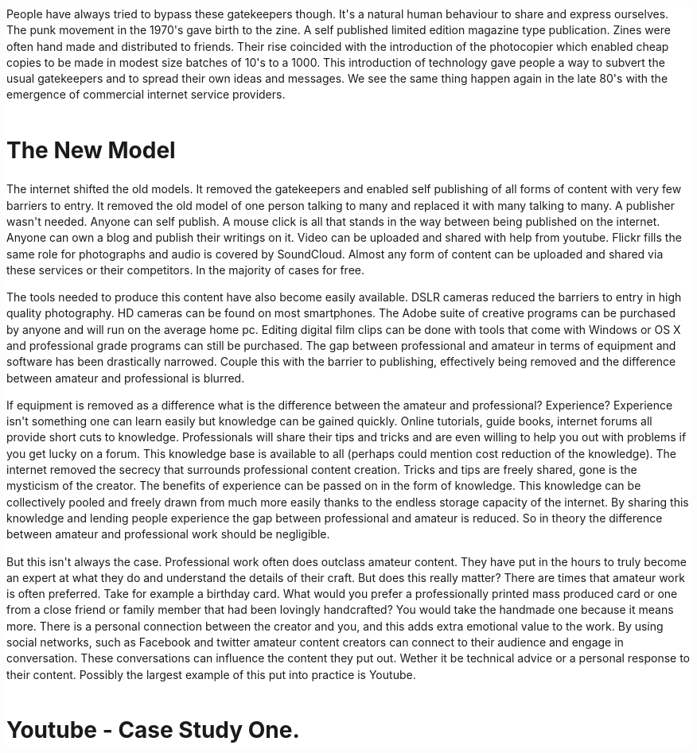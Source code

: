 People have always tried to bypass these gatekeepers though. It's a natural human behaviour to share and express ourselves. The punk movement in the 1970's gave birth to the zine. A self published limited edition magazine type publication. Zines were often hand made and distributed to friends. Their rise coincided with the introduction of the photocopier which enabled cheap copies to be made in modest size batches of 10's to a 1000. This introduction of technology gave people a way to subvert the usual gatekeepers and to spread their own ideas and messages. We see the same thing happen again in the late 80's with the emergence of commercial internet service providers.

# The New Model

The internet shifted the old models. It removed the gatekeepers and enabled self publishing of all forms of content with very few barriers to entry. It removed the old model of one person talking to many and replaced it with many talking to many. A publisher wasn't needed. Anyone can self publish. A mouse click is all that stands in the way between being published on the internet. Anyone can own a blog and publish their writings on it. Video can be uploaded and shared with help from youtube. Flickr fills the same role for photographs and audio is covered by SoundCloud. Almost any form of content can be uploaded and shared via these services or their competitors. In the majority of cases for free. 

The tools needed to produce this content have also become easily available. DSLR cameras reduced the barriers to entry in high quality photography. HD cameras can be found on most smartphones. The Adobe suite of creative programs can be purchased by anyone and will run on the average home pc. Editing digital film clips can be done with tools that come with Windows or OS X and professional grade programs can still be purchased. The gap between professional and amateur in terms of equipment and software has been drastically narrowed. Couple this with the barrier to publishing, effectively being removed and the difference between amateur and professional is blurred. 

If equipment is removed as a difference what is the difference between the amateur and professional? Experience? Experience isn't something one can learn easily but knowledge can be gained quickly. Online tutorials, guide books, internet forums all provide short cuts to knowledge. Professionals will share their tips and tricks and are even willing to help you out with problems if you get lucky on a forum. This knowledge base is available to all (perhaps could mention cost reduction of the knowledge). The internet removed the secrecy that surrounds professional content creation. Tricks and tips are freely shared, gone is the mysticism of the creator. The benefits of experience can be passed on in the form of knowledge. This knowledge can be collectively pooled and freely drawn from much more easily thanks to the endless storage capacity of the internet. By sharing this knowledge and lending people experience the gap between professional and amateur is reduced. So in theory the difference between amateur and professional work should be negligible. 

But this isn't always the case. Professional work often does outclass amateur content. They have put in the hours to truly become an expert at what they do and understand the details of their craft. But does this really matter? There are times that amateur work is often preferred. Take for example a birthday card. What would you prefer a professionally printed mass produced card or one from a close friend or family member that had been lovingly handcrafted? You would take the handmade one because it means more. There is a personal connection between the creator and you, and this adds extra emotional value to the work. By using social networks, such as Facebook and twitter amateur content creators can connect to their audience and engage in conversation. These conversations can influence the content they put out. Wether it be technical advice or a personal response to their content. Possibly the largest example of this put into practice is Youtube.

# Youtube - Case Study One.
